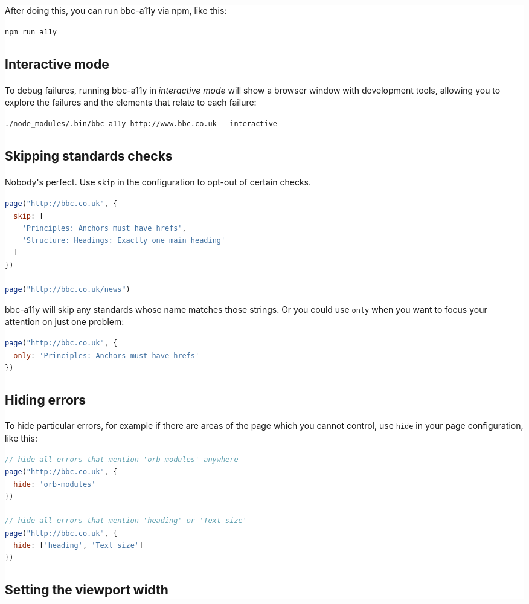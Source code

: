 After doing this, you can run bbc-a11y via npm, like this:

    npm run a11y

## Interactive mode

To debug failures, running bbc-a11y in _interactive mode_ will show a browser
window with development tools, allowing you to explore the failures and the
elements that relate to each failure:

    ./node_modules/.bin/bbc-a11y http://www.bbc.co.uk --interactive

## Skipping standards checks

Nobody's perfect. Use `skip` in the configuration to opt-out of certain
checks.

```js
page("http://bbc.co.uk", {
  skip: [
    'Principles: Anchors must have hrefs',
    'Structure: Headings: Exactly one main heading'
  ]
})

page("http://bbc.co.uk/news")
```

bbc-a11y will skip any standards whose name matches those strings. Or you could
use `only` when you want to focus your attention on just one problem:

```js
page("http://bbc.co.uk", {
  only: 'Principles: Anchors must have hrefs'
})
```

## Hiding errors

To hide particular errors, for example if there are areas of the page which you
cannot control, use `hide` in your page configuration, like this:

```js
// hide all errors that mention 'orb-modules' anywhere
page("http://bbc.co.uk", {
  hide: 'orb-modules'
})

// hide all errors that mention 'heading' or 'Text size'
page("http://bbc.co.uk", {
  hide: ['heading', 'Text size']
})
```

## Setting the viewport width
